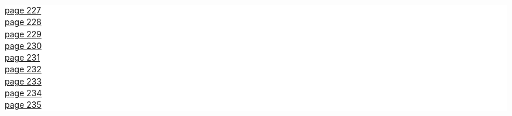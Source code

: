  <a href="fsgr11.htm#page_227">page 227</a><br>
 <a href="fsgr11.htm#page_228">page 228</a><br>
 <a href="fsgr11.htm#page_229">page 229</a><br>
 <a href="fsgr11.htm#page_230">page 230</a><br>
 <a href="fsgr11.htm#page_231">page 231</a><br>
 <a href="fsgr11.htm#page_232">page 232</a><br>
 <a href="fsgr11.htm#page_233">page 233</a><br>
 <a href="fsgr11.htm#page_234">page 234</a><br>
 <a href="fsgr11.htm#page_235">page 235</a><br>
 </body>